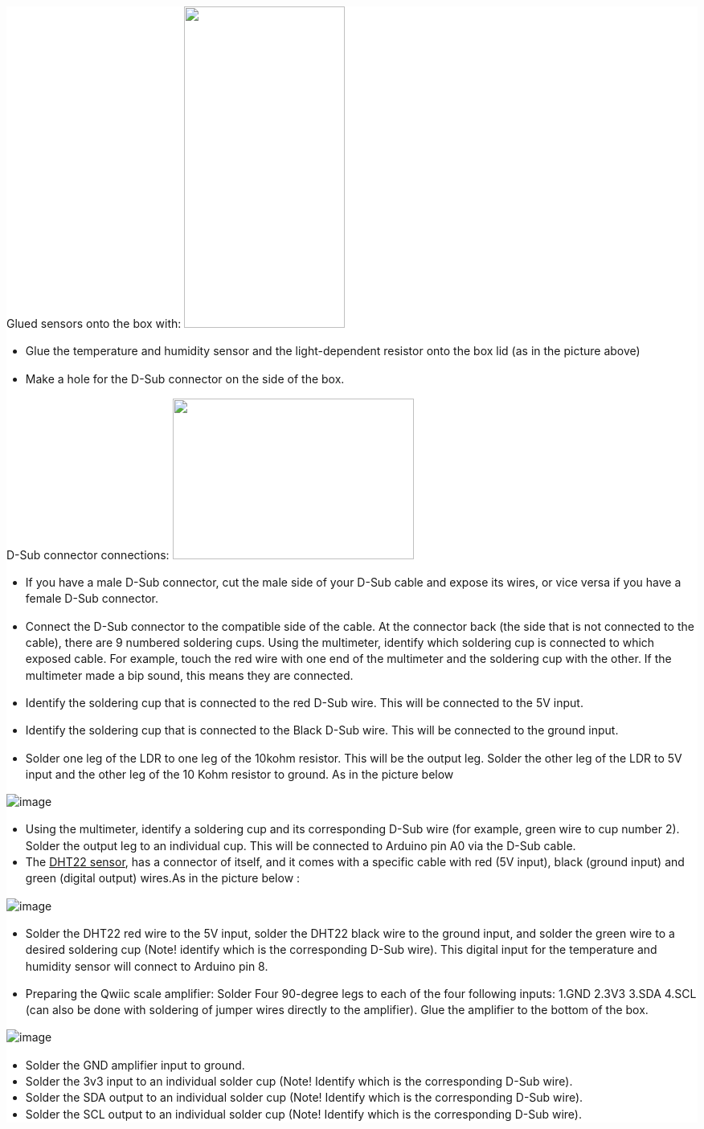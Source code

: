 Glued sensors onto the box with:
<img src="https://github.com/NeuralSyntaxLab/lab-handbook/assets/111876216/85f5a481-1bac-4484-97f3-9f1f4df31efc" width="200" height="400">

* Glue  the temperature and humidity sensor and the light-dependent resistor onto the box lid (as in the picture above)

* Make a hole for the D-Sub connector on the side of the box.

D-Sub connector connections:
<img src = "https://github.com/NeuralSyntaxLab/lab-handbook/assets/111876216/55b9be4e-38b1-48cc-af0b-07846da60cd7" width="300" height="200">


* If you have a male D-Sub connector, cut the male side of your D-Sub cable and expose its wires, or vice versa if you have a female D-Sub connector.

* Connect the D-Sub connector to the compatible side of the cable. At the connector back (the side that is not connected to the cable), there are 9 
  numbered soldering cups. 
  Using the multimeter, identify which soldering cup is connected to which exposed cable. 
  For example, touch the red wire with one end of the multimeter and the soldering cup with the other. If the multimeter made a bip sound, this means they 
  are connected.  

* Identify the soldering cup that is connected to the red D-Sub wire. This will be connected to the 5V input.
* Identify the soldering cup that is connected to the Black D-Sub wire. This will be connected to the ground input.


* Solder one leg of the LDR to one leg of the 10kohm resistor. This will be the output leg. Solder the other leg of the LDR to 5V input and the other leg of the 10 Kohm resistor to ground. As in the picture below
<img width="400" alt="image" src="https://github.com/NeuralSyntaxLab/lab-handbook/assets/111876216/12172c92-33e1-450e-b885-49c7b61af875">

 *  Using the multimeter, identify a soldering cup and its corresponding D-Sub wire (for example, green wire to cup number 2). Solder the output leg to an individual cup. This will be connected to Arduino pin A0 via the D-Sub cable.
 * The [DHT22 sensor](https://il.farnell.com/dfrobot/sen0137/dht22-temp-humidity-sensor-arduino/dp/3517874), has a connector of itself, and it comes with 
  a specific cable with red (5V input), black (ground input) and green (digital output) wires.As in the picture below :
<img width="300" alt="image" src="https://github.com/NeuralSyntaxLab/lab-handbook/assets/111876216/9496dd76-77f1-4c3d-a0f5-1931c2456bb7">

 * Solder the DHT22 red  wire to the 5V input, solder the DHT22 black wire to the ground input, and solder the green wire to a desired soldering cup (Note! identify which is the corresponding D-Sub wire). This digital input for the temperature and humidity sensor will connect to Arduino pin 8.
   
 * Preparing the Qwiic scale amplifier: Solder Four 90-degree legs to each of the four following inputs: 1.GND 2.3V3 3.SDA 4.SCL  (can also be done with soldering of jumper wires directly to the amplifier). Glue the amplifier to the bottom of the box.
<img width="600" alt="image" src="https://github.com/NeuralSyntaxLab/acoustic_chamber_environment_control/assets/111876216/7c73d9d4-f4a0-4439-b584-d85cc4466705">

  * Solder the GND amplifier input to ground.
  * Solder the 3v3 input to an individual solder cup (Note! Identify which is the corresponding D-Sub wire).
  * Solder the SDA  output to an individual solder cup (Note! Identify which is the corresponding D-Sub wire).
  * Solder the SCL  output to an individual solder cup (Note! Identify which is the corresponding D-Sub wire).
